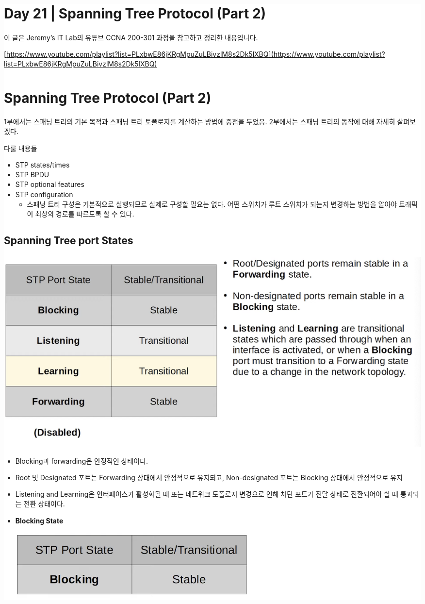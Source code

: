 # Day 21 | Spanning Tree Protocol (Part 2)

이 글은 Jeremy’s IT Lab의 유튜브 CCNA 200-301 과정을 참고하고 정리한 내용입니다.

[https://www.youtube.com/playlist?list=PLxbwE86jKRgMpuZuLBivzlM8s2Dk5lXBQ](https://www.youtube.com/playlist?list=PLxbwE86jKRgMpuZuLBivzlM8s2Dk5lXBQ)

# **Spanning Tree Protocol (Part 2)**

1부에서는 스패닝 트리의 기본 목적과 스패닝 트리 토폴로지를 계산하는 방법에 중점을 두었음. 2부에서는 스패닝 트리의 동작에 대해 자세히 살펴보겠다.

다룰 내용들

- STP states/times
- STP BPDU
- STP optional features
- STP configuration
    - 스패닝 트리 구성은 기본적으로 실행되므로 실제로 구성할 필요는 없다. 어떤 스위치가 루트 스위치가 되는지 변경하는 방법을 알아야 트래픽이 최상의 경로를 따르도록 할 수 있다.

## Spanning Tree port States

![Untitled](img/Day21/Untitled.png)

- Blocking과 forwarding은 안정적인 상태이다.
- Root 및 Designated 포트는 Forwarding 상태에서 안정적으로 유지되고, Non-designated 포트는 Blocking 상태에서 안정적으로 유지
- Listening and Learning은 인터페이스가 활성화될 때 또는 네트워크 토폴로지 변경으로 인해 차단 포트가 전달 상태로 전환되어야 할 때 통과되는 전환 상태이다.
- **Blocking State**
    
    ![Untitled](img/Day21/Untitled%201.png)
    
